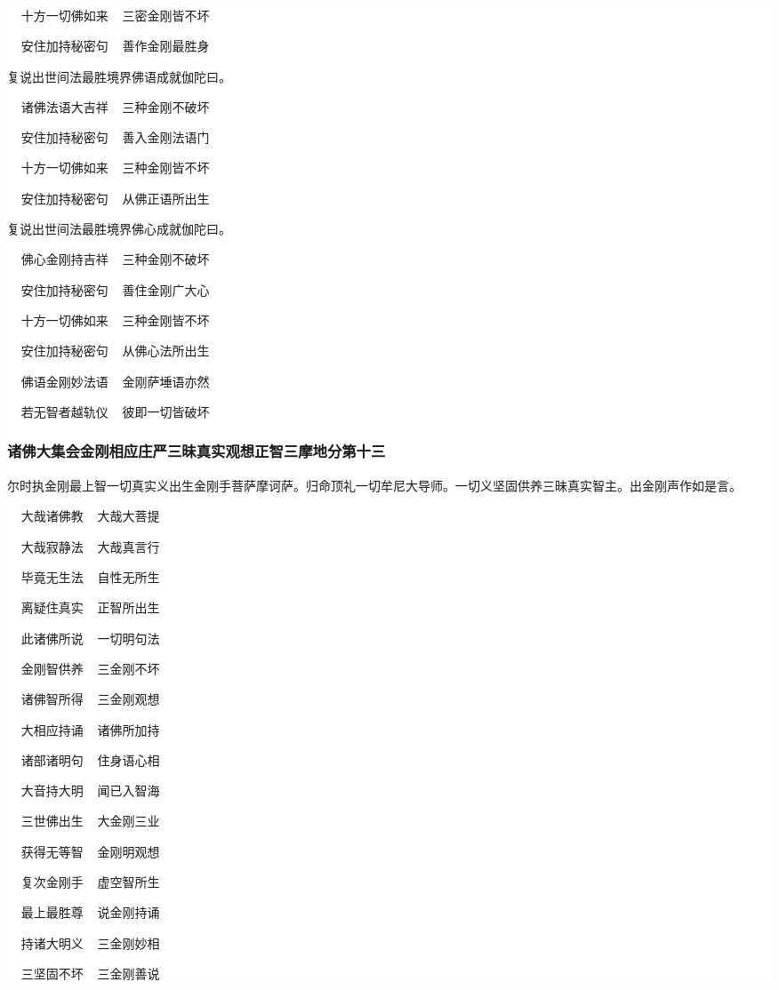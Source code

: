 &nbsp;&nbsp;&nbsp;&nbsp;十方一切佛如来&nbsp;&nbsp;&nbsp;&nbsp;三密金刚皆不坏

&nbsp;&nbsp;&nbsp;&nbsp;安住加持秘密句&nbsp;&nbsp;&nbsp;&nbsp;善作金刚最胜身


复说出世间法最胜境界佛语成就伽陀曰。

&nbsp;&nbsp;&nbsp;&nbsp;诸佛法语大吉祥&nbsp;&nbsp;&nbsp;&nbsp;三种金刚不破坏

&nbsp;&nbsp;&nbsp;&nbsp;安住加持秘密句&nbsp;&nbsp;&nbsp;&nbsp;善入金刚法语门

&nbsp;&nbsp;&nbsp;&nbsp;十方一切佛如来&nbsp;&nbsp;&nbsp;&nbsp;三种金刚皆不坏

&nbsp;&nbsp;&nbsp;&nbsp;安住加持秘密句&nbsp;&nbsp;&nbsp;&nbsp;从佛正语所出生


复说出世间法最胜境界佛心成就伽陀曰。

&nbsp;&nbsp;&nbsp;&nbsp;佛心金刚持吉祥&nbsp;&nbsp;&nbsp;&nbsp;三种金刚不破坏

&nbsp;&nbsp;&nbsp;&nbsp;安住加持秘密句&nbsp;&nbsp;&nbsp;&nbsp;善住金刚广大心

&nbsp;&nbsp;&nbsp;&nbsp;十方一切佛如来&nbsp;&nbsp;&nbsp;&nbsp;三种金刚皆不坏

&nbsp;&nbsp;&nbsp;&nbsp;安住加持秘密句&nbsp;&nbsp;&nbsp;&nbsp;从佛心法所出生

&nbsp;&nbsp;&nbsp;&nbsp;佛语金刚妙法语&nbsp;&nbsp;&nbsp;&nbsp;金刚萨埵语亦然

&nbsp;&nbsp;&nbsp;&nbsp;若无智者越轨仪&nbsp;&nbsp;&nbsp;&nbsp;彼即一切皆破坏

### 诸佛大集会金刚相应庄严三昧真实观想正智三摩地分第十三

尔时执金刚最上智一切真实义出生金刚手菩萨摩诃萨。归命顶礼一切牟尼大导师。一切义坚固供养三昧真实智主。出金刚声作如是言。

&nbsp;&nbsp;&nbsp;&nbsp;大哉诸佛教&nbsp;&nbsp;&nbsp;&nbsp;大哉大菩提

&nbsp;&nbsp;&nbsp;&nbsp;大哉寂静法&nbsp;&nbsp;&nbsp;&nbsp;大哉真言行

&nbsp;&nbsp;&nbsp;&nbsp;毕竟无生法&nbsp;&nbsp;&nbsp;&nbsp;自性无所生

&nbsp;&nbsp;&nbsp;&nbsp;离疑住真实&nbsp;&nbsp;&nbsp;&nbsp;正智所出生

&nbsp;&nbsp;&nbsp;&nbsp;此诸佛所说&nbsp;&nbsp;&nbsp;&nbsp;一切明句法

&nbsp;&nbsp;&nbsp;&nbsp;金刚智供养&nbsp;&nbsp;&nbsp;&nbsp;三金刚不坏

&nbsp;&nbsp;&nbsp;&nbsp;诸佛智所得&nbsp;&nbsp;&nbsp;&nbsp;三金刚观想

&nbsp;&nbsp;&nbsp;&nbsp;大相应持诵&nbsp;&nbsp;&nbsp;&nbsp;诸佛所加持

&nbsp;&nbsp;&nbsp;&nbsp;诸部诸明句&nbsp;&nbsp;&nbsp;&nbsp;住身语心相

&nbsp;&nbsp;&nbsp;&nbsp;大音持大明&nbsp;&nbsp;&nbsp;&nbsp;闻已入智海

&nbsp;&nbsp;&nbsp;&nbsp;三世佛出生&nbsp;&nbsp;&nbsp;&nbsp;大金刚三业

&nbsp;&nbsp;&nbsp;&nbsp;获得无等智&nbsp;&nbsp;&nbsp;&nbsp;金刚明观想

&nbsp;&nbsp;&nbsp;&nbsp;复次金刚手&nbsp;&nbsp;&nbsp;&nbsp;虚空智所生

&nbsp;&nbsp;&nbsp;&nbsp;最上最胜尊&nbsp;&nbsp;&nbsp;&nbsp;说金刚持诵

&nbsp;&nbsp;&nbsp;&nbsp;持诸大明义&nbsp;&nbsp;&nbsp;&nbsp;三金刚妙相

&nbsp;&nbsp;&nbsp;&nbsp;三坚固不坏&nbsp;&nbsp;&nbsp;&nbsp;三金刚善说
